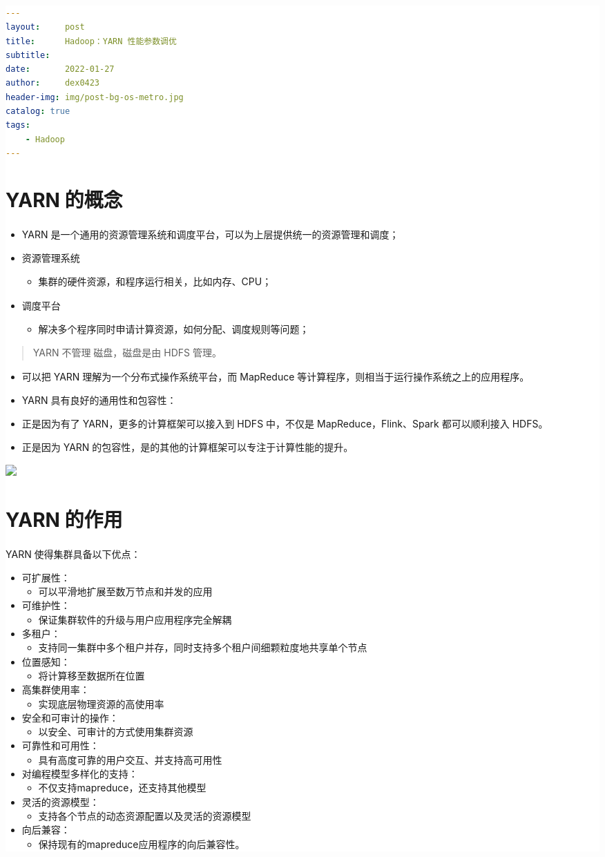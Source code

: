```yaml
---
layout:     post
title:      Hadoop：YARN 性能参数调优
subtitle:
date:       2022-01-27
author:     dex0423
header-img: img/post-bg-os-metro.jpg
catalog: true
tags:
    - Hadoop
---
```



# YARN 的概念

- YARN 是一个通用的资源管理系统和调度平台，可以为上层提供统一的资源管理和调度；

- 资源管理系统
  - 集群的硬件资源，和程序运行相关，比如内存、CPU；
- 调度平台
  - 解决多个程序同时申请计算资源，如何分配、调度规则等问题；

>YARN 不管理 磁盘，磁盘是由 HDFS 管理。

- 可以把 YARN 理解为一个分布式操作系统平台，而 MapReduce 等计算程序，则相当于运行操作系统之上的应用程序。


- YARN 具有良好的通用性和包容性：

- 正是因为有了 YARN，更多的计算框架可以接入到 HDFS 中，不仅是 MapReduce，Flink、Spark 都可以顺利接入 HDFS。
- 正是因为 YARN 的包容性，是的其他的计算框架可以专注于计算性能的提升。


![]({{site.baseurl}}/img-post/yarn-1.png)

# YARN 的作用

YARN 使得集群具备以下优点：

- 可扩展性：
  - 可以平滑地扩展至数万节点和并发的应用
- 可维护性：
  - 保证集群软件的升级与用户应用程序完全解耦
- 多租户：
  - 支持同一集群中多个租户并存，同时支持多个租户间细颗粒度地共享单个节点
- 位置感知：
  - 将计算移至数据所在位置
- 高集群使用率：
  - 实现底层物理资源的高使用率
- 安全和可审计的操作：
  - 以安全、可审计的方式使用集群资源
- 可靠性和可用性：
  - 具有高度可靠的用户交互、并支持高可用性
- 对编程模型多样化的支持：
  - 不仅支持mapreduce，还支持其他模型
- 灵活的资源模型：
  - 支持各个节点的动态资源配置以及灵活的资源模型
- 向后兼容：
  - 保持现有的mapreduce应用程序的向后兼容性。
